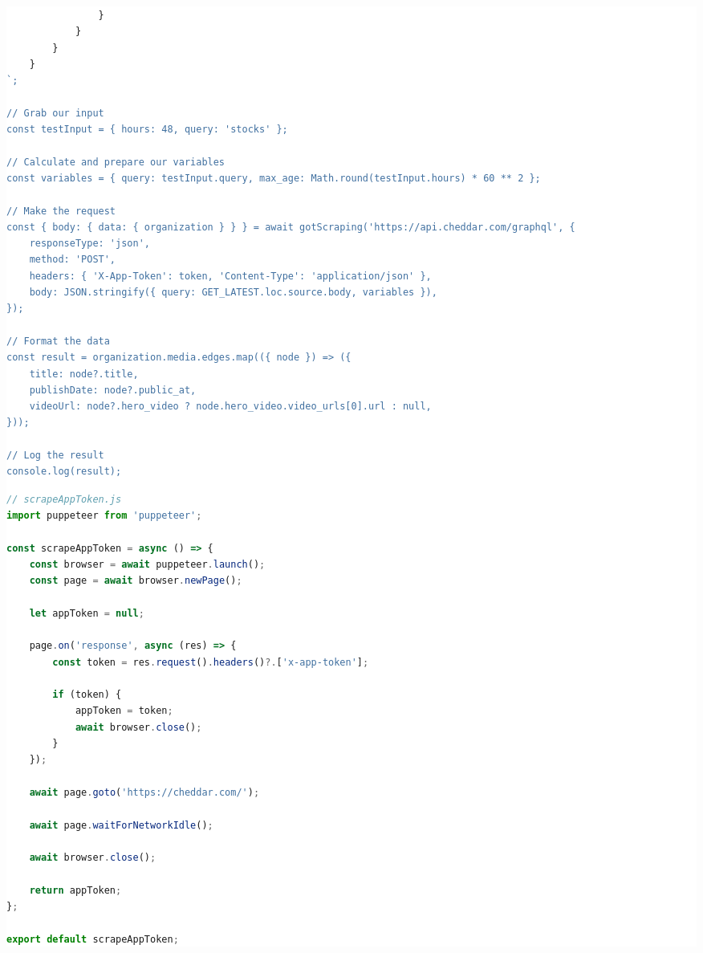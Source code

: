 ```JavaScript
                }
            }
        }
    }
`;

// Grab our input
const testInput = { hours: 48, query: 'stocks' };

// Calculate and prepare our variables
const variables = { query: testInput.query, max_age: Math.round(testInput.hours) * 60 ** 2 };

// Make the request 
const { body: { data: { organization } } } = await gotScraping('https://api.cheddar.com/graphql', {
    responseType: 'json',
    method: 'POST',
    headers: { 'X-App-Token': token, 'Content-Type': 'application/json' },
    body: JSON.stringify({ query: GET_LATEST.loc.source.body, variables }),
});

// Format the data
const result = organization.media.edges.map(({ node }) => ({
    title: node?.title,
    publishDate: node?.public_at,
    videoUrl: node?.hero_video ? node.hero_video.video_urls[0].url : null,
}));

// Log the result
console.log(result);
```

```JavaScript
// scrapeAppToken.js
import puppeteer from 'puppeteer';

const scrapeAppToken = async () => {
    const browser = await puppeteer.launch();
    const page = await browser.newPage();

    let appToken = null;

    page.on('response', async (res) => {
        const token = res.request().headers()?.['x-app-token'];

        if (token) {
            appToken = token;
            await browser.close();
        }
    });

    await page.goto('https://cheddar.com/');

    await page.waitForNetworkIdle();

    await browser.close();

    return appToken;
};

export default scrapeAppToken;
```

